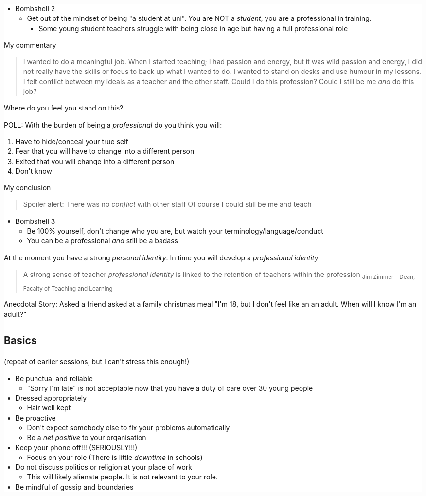 * Bombshell 2
    * Get out of the mindset of being "a student at uni". You are NOT a _student_, you are a professional in training.
        * Some young student teachers struggle with being close in age but having a full professional role

My commentary
> I wanted to do a meaningful job. 
> When I started teaching; I had passion and energy, but it was wild passion and energy, I did not really have the skills or focus to back up what I wanted to do. 
> I wanted to stand on desks and use humour in my lessons.
> I felt conflict between my ideals as a teacher and the other staff. 
> Could I do this profession? 
> Could I still be me *and* do this job?

Where do you feel you stand on this?

POLL: With the burden of being a _professional_ do you think you will:
1. Have to hide/conceal your true self
2. Fear that you will have to change into a different person
3. Exited that you will change into a different person
4. Don't know

My conclusion
> Spoiler alert:
> There was no _conflict_ with other staff
> Of course I could still be me and teach

* Bombshell 3
    * Be 100% yourself, don't change who you are, but watch your terminology/language/conduct
    * You can be a professional *and* still be a badass

At the moment you have a strong _personal identity_. In time you will develop a _professional identity_

> A strong sense of teacher _professional identity_ is linked to the retention of teachers within the profession 
> <sub>Jim Zimmer - Dean, Facalty of Teaching and Learning</sub>


Anecdotal Story: Asked a friend asked at a family christmas meal "I'm 18, but I don't feel like an an adult. When will I know I'm an adult?"



Basics
------

(repeat of earlier sessions, but I can't stress this enough!)

* Be punctual and reliable
    * "Sorry I'm late" is not acceptable now that you have a duty of care over 30 young people
* Dressed appropriately
    * Hair well kept
* Be proactive
    * Don't expect somebody else to fix your problems automatically
    * Be a _net positive_ to your organisation
* Keep your phone off!!! (SERIOUSLY!!!)
    * Focus on your role (There is little _downtime_ in schools)
* Do not discuss politics or religion at your place of work
    * This will likely alienate people. It is not relevant to your role.
* Be mindful of gossip and boundaries
